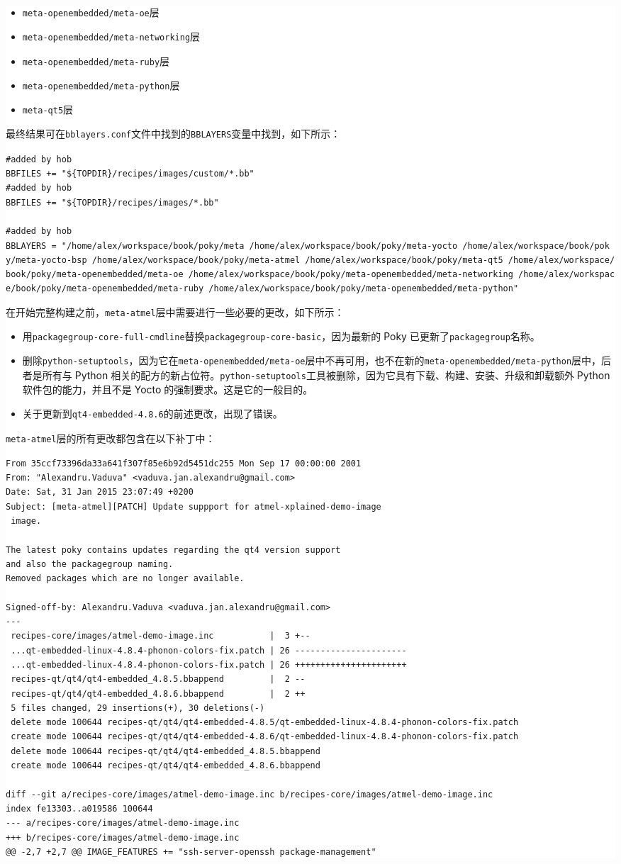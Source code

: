 +   `meta-openembedded/meta-oe`层

+   `meta-openembedded/meta-networking`层

+   `meta-openembedded/meta-ruby`层

+   `meta-openembedded/meta-python`层

+   `meta-qt5`层

最终结果可在`bblayers.conf`文件中找到的`BBLAYERS`变量中找到，如下所示：

```
#added by hob
BBFILES += "${TOPDIR}/recipes/images/custom/*.bb"
#added by hob
BBFILES += "${TOPDIR}/recipes/images/*.bb"

#added by hob
BBLAYERS = "/home/alex/workspace/book/poky/meta /home/alex/workspace/book/poky/meta-yocto /home/alex/workspace/book/poky/meta-yocto-bsp /home/alex/workspace/book/poky/meta-atmel /home/alex/workspace/book/poky/meta-qt5 /home/alex/workspace/book/poky/meta-openembedded/meta-oe /home/alex/workspace/book/poky/meta-openembedded/meta-networking /home/alex/workspace/book/poky/meta-openembedded/meta-ruby /home/alex/workspace/book/poky/meta-openembedded/meta-python"
```

在开始完整构建之前，`meta-atmel`层中需要进行一些必要的更改，如下所示：

+   用`packagegroup-core-full-cmdline`替换`packagegroup-core-basic`，因为最新的 Poky 已更新了`packagegroup`名称。

+   删除`python-setuptools`，因为它在`meta-openembedded/meta-oe`层中不再可用，也不在新的`meta-openembedded/meta-python`层中，后者是所有与 Python 相关的配方的新占位符。`python-setuptools`工具被删除，因为它具有下载、构建、安装、升级和卸载额外 Python 软件包的能力，并且不是 Yocto 的强制要求。这是它的一般目的。

+   关于更新到`qt4-embedded-4.8.6`的前述更改，出现了错误。

`meta-atmel`层的所有更改都包含在以下补丁中：

```
From 35ccf73396da33a641f307f85e6b92d5451dc255 Mon Sep 17 00:00:00 2001
From: "Alexandru.Vaduva" <vaduva.jan.alexandru@gmail.com>
Date: Sat, 31 Jan 2015 23:07:49 +0200
Subject: [meta-atmel][PATCH] Update suppport for atmel-xplained-demo-image
 image.

The latest poky contains updates regarding the qt4 version support
and also the packagegroup naming.
Removed packages which are no longer available.

Signed-off-by: Alexandru.Vaduva <vaduva.jan.alexandru@gmail.com>
---
 recipes-core/images/atmel-demo-image.inc           |  3 +--
 ...qt-embedded-linux-4.8.4-phonon-colors-fix.patch | 26 ----------------------
 ...qt-embedded-linux-4.8.4-phonon-colors-fix.patch | 26 ++++++++++++++++++++++
 recipes-qt/qt4/qt4-embedded_4.8.5.bbappend         |  2 --
 recipes-qt/qt4/qt4-embedded_4.8.6.bbappend         |  2 ++
 5 files changed, 29 insertions(+), 30 deletions(-)
 delete mode 100644 recipes-qt/qt4/qt4-embedded-4.8.5/qt-embedded-linux-4.8.4-phonon-colors-fix.patch
 create mode 100644 recipes-qt/qt4/qt4-embedded-4.8.6/qt-embedded-linux-4.8.4-phonon-colors-fix.patch
 delete mode 100644 recipes-qt/qt4/qt4-embedded_4.8.5.bbappend
 create mode 100644 recipes-qt/qt4/qt4-embedded_4.8.6.bbappend

diff --git a/recipes-core/images/atmel-demo-image.inc b/recipes-core/images/atmel-demo-image.inc
index fe13303..a019586 100644
--- a/recipes-core/images/atmel-demo-image.inc
+++ b/recipes-core/images/atmel-demo-image.inc
@@ -2,7 +2,7 @@ IMAGE_FEATURES += "ssh-server-openssh package-management"

```